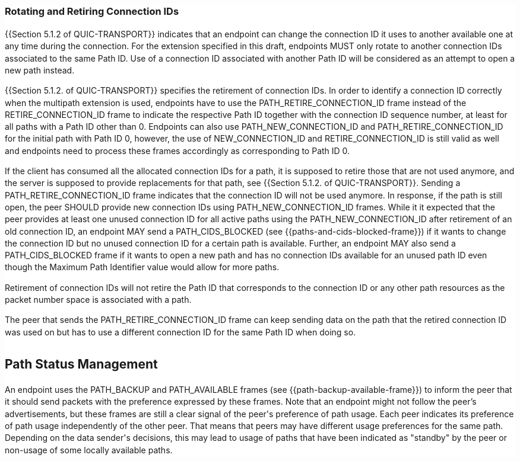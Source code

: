 ### Rotating and Retiring Connection IDs

{{Section 5.1.2 of QUIC-TRANSPORT}} indicates that an endpoint
can change the connection ID it uses to another available one
at any time during the connection. For the extension specified in
this draft, endpoints MUST only rotate to another connection IDs associated
to the same Path ID. Use of a connection ID associated with
another Path ID will be considered as an attempt to open a new path instead.

{{Section 5.1.2. of QUIC-TRANSPORT}} specifies the retirement of connection IDs.
In order to identify a connection ID correctly when the multipath extension is used,
endpoints have to use the PATH_RETIRE_CONNECTION_ID frame instead
of the RETIRE_CONNECTION_ID frame to indicate the respective Path ID together with the
connection ID sequence number, at least for all paths with a Path ID other than 0.
Endpoints can also use PATH_NEW_CONNECTION_ID and
PATH_RETIRE_CONNECTION_ID for the initial path with Path ID 0,
however, the use of NEW_CONNECTION_ID and RETIRE_CONNECTION_ID
is still valid as well and endpoints need to process these frames accordingly
as corresponding to Path ID 0.

If the client has consumed all the allocated connection IDs for a path, it is supposed to retire
those that are not used anymore, and the server is supposed to provide
replacements for that path, see {{Section 5.1.2. of QUIC-TRANSPORT}}.
Sending a PATH_RETIRE_CONNECTION_ID frame indicates that the connection ID
will not be used anymore. In response, if the path is still open, the peer
SHOULD provide new connection IDs using PATH_NEW_CONNECTION_ID frames.
While it it expected that the peer provides at least one unused connection ID
for all active paths using the PATH_NEW_CONNECTION_ID after retirement
of an old connection ID, an endpoint MAY send
a PATH_CIDS_BLOCKED (see {{paths-and-cids-blocked-frame}})
if it wants to change the connection ID but no
unused connection ID for a certain path is available. Further, an
endpoint MAY also send a PATH_CIDS_BLOCKED frame if it wants to
open a new path and has no connection IDs available for an unused
path ID even though the Maximum Path Identifier value would allow
for more paths.

Retirement of connection IDs will not retire the Path ID
that corresponds to the connection ID or any other path resources
as the packet number space is associated with a path.

The peer that sends the PATH_RETIRE_CONNECTION_ID frame can keep sending data
on the path that the retired connection ID was used on but has
to use a different connection ID for the same Path ID when doing so.

## Path Status Management

An endpoint uses the PATH_BACKUP and PATH_AVAILABLE frames (see
{{path-backup-available-frame}}) to inform the peer that it should
send packets with the preference expressed by these frames.
Note that an endpoint might not follow the peer’s advertisements,
but these frames are still a clear signal of the peer's preference of path usage.
Each peer indicates its preference of path usage independently of the other peer.
That means that peers may have different usage preferences for the same path.
Depending on the data sender's decisions, this may lead to usage of paths that have been
indicated as "standby" by the peer or non-usage of some locally available paths.
